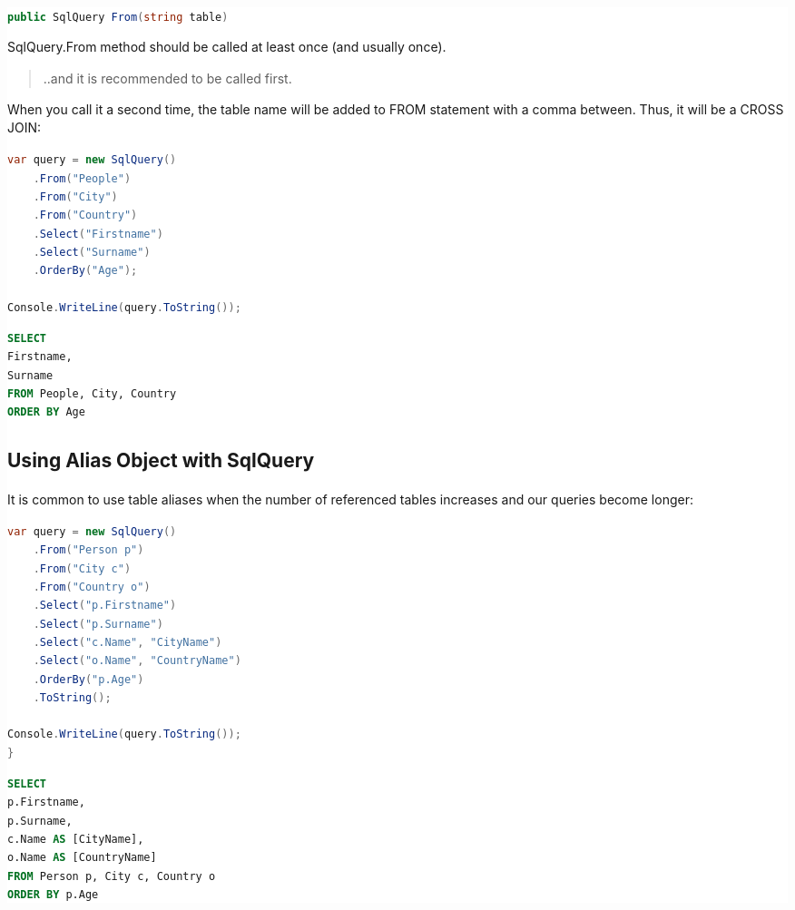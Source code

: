 ```csharp
public SqlQuery From(string table)
```

SqlQuery.From method should be called at least once (and usually once). 

> ..and it is recommended to be called first.

When you call it a second time, the table name will be added to FROM statement with a comma between. Thus, it will be a CROSS JOIN:

```csharp
var query = new SqlQuery()
    .From("People")
    .From("City")
    .From("Country")
    .Select("Firstname")
    .Select("Surname")
    .OrderBy("Age");

Console.WriteLine(query.ToString());
```

```sql
SELECT 
Firstname,
Surname 
FROM People, City, Country 
ORDER BY Age
```

## Using Alias Object with SqlQuery

It is common to use table aliases when the number of referenced tables increases and our queries become longer:

```csharp
var query = new SqlQuery()
    .From("Person p")
    .From("City c")
    .From("Country o")
    .Select("p.Firstname")
    .Select("p.Surname")
    .Select("c.Name", "CityName")
    .Select("o.Name", "CountryName")
    .OrderBy("p.Age")
    .ToString();

Console.WriteLine(query.ToString());
}
```

```sql
SELECT 
p.Firstname,
p.Surname,
c.Name AS [CityName],
o.Name AS [CountryName] 
FROM Person p, City c, Country o 
ORDER BY p.Age
```
